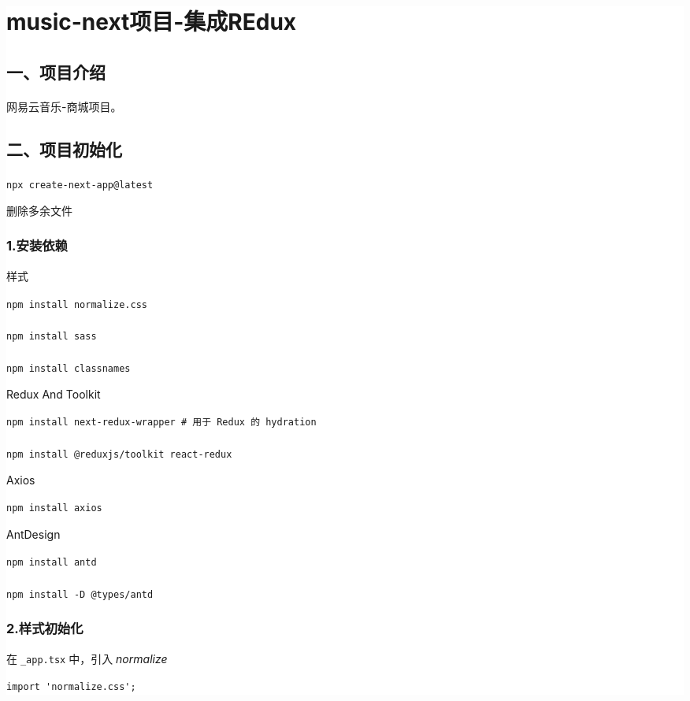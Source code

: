 # music-next项目-集成REdux

## 一、项目介绍

网易云音乐-商城项目。

## 二、项目初始化

```shell
npx create-next-app@latest
```

删除多余文件

### 1.安装依赖

样式

```shell
npm install normalize.css

npm install sass

npm install classnames
```

Redux And Toolkit

```shell
npm install next-redux-wrapper # 用于 Redux 的 hydration

npm install @reduxjs/toolkit react-redux
```

Axios

```shell
npm install axios
```

AntDesign

```shell
npm install antd

npm install -D @types/antd
```

### 2.样式初始化

在 `_app.tsx` 中，引入 *normalize*

```tsx
import 'normalize.css';
```

